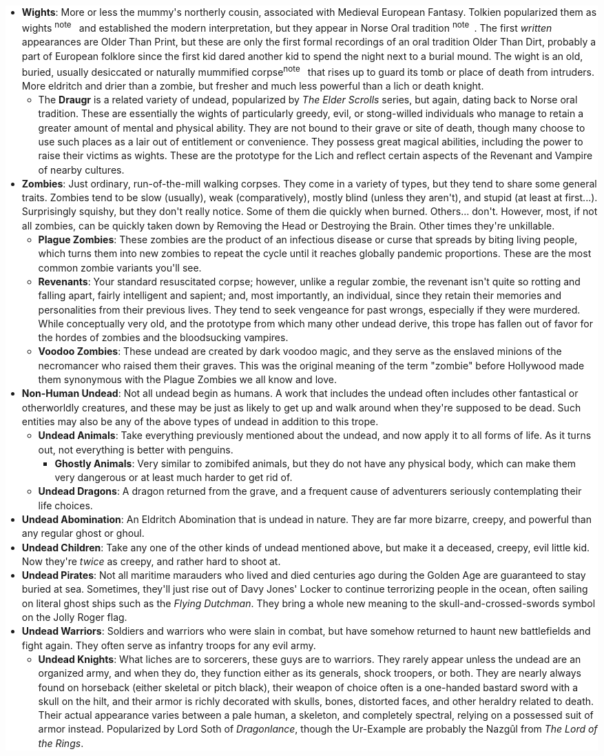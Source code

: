 -   **Wights**: More or less the mummy's northerly cousin, associated with Medieval European Fantasy. Tolkien popularized them as wights <sup>note&nbsp;</sup>  and established the modern interpretation, but they appear in Norse Oral tradition <sup>note&nbsp;</sup> . The first _written_ appearances are Older Than Print, but these are only the first formal recordings of an oral tradition Older Than Dirt, probably a part of European folklore since the first kid dared another kid to spend the night next to a burial mound. The wight is an old, buried, usually desiccated or naturally mummified corpse<sup>note&nbsp;</sup>  that rises up to guard its tomb or place of death from intruders. More eldritch and drier than a zombie, but fresher and much less powerful than a lich or death knight.
    -   The **Draugr** is a related variety of undead, popularized by _The Elder Scrolls_ series, but again, dating back to Norse oral tradition. These are essentially the wights of particularly greedy, evil, or stong-willed individuals who manage to retain a greater amount of mental and physical ability. They are not bound to their grave or site of death, though many choose to use such places as a lair out of entitlement or convenience. They possess great magical abilities, including the power to raise their victims as wights. These are the prototype for the Lich and reflect certain aspects of the Revenant and Vampire of nearby cultures.
-   **Zombies**: Just ordinary, run-of-the-mill walking corpses. They come in a variety of types, but they tend to share some general traits. Zombies tend to be slow (usually), weak (comparatively), mostly blind (unless they aren't), and stupid (at least at first...). Surprisingly squishy, but they don't really notice. Some of them die quickly when burned. Others... don't. However, most, if not all zombies, can be quickly taken down by Removing the Head or Destroying the Brain. Other times they're unkillable.
    -   **Plague Zombies**: These zombies are the product of an infectious disease or curse that spreads by biting living people, which turns them into new zombies to repeat the cycle until it reaches globally pandemic proportions. These are the most common zombie variants you'll see.
    -   **Revenants**: Your standard resuscitated corpse; however, unlike a regular zombie, the revenant isn't quite so rotting and falling apart, fairly intelligent and sapient; and, most importantly, an individual, since they retain their memories and personalities from their previous lives. They tend to seek vengeance for past wrongs, especially if they were murdered. While conceptually very old, and the prototype from which many other undead derive, this trope has fallen out of favor for the hordes of zombies and the bloodsucking vampires.
    -   **Voodoo Zombies**: These undead are created by dark voodoo magic, and they serve as the enslaved minions of the necromancer who raised them their graves. This was the original meaning of the term "zombie" before Hollywood made them synonymous with the Plague Zombies we all know and love.
-   **Non-Human Undead**: Not all undead begin as humans. A work that includes the undead often includes other fantastical or otherworldly creatures, and these may be just as likely to get up and walk around when they're supposed to be dead. Such entities may also be any of the above types of undead in addition to this trope.
    -   **Undead Animals**: Take everything previously mentioned about the undead, and now apply it to all forms of life. As it turns out, not everything is better with penguins.
        -   **Ghostly Animals**: Very similar to zomibifed animals, but they do not have any physical body, which can make them very dangerous or at least much harder to get rid of.
    -   **Undead Dragons**: A dragon returned from the grave, and a frequent cause of adventurers seriously contemplating their life choices.
-   **Undead Abomination**: An Eldritch Abomination that is undead in nature. They are far more bizarre, creepy, and powerful than any regular ghost or ghoul.
-   **Undead Children**: Take any one of the other kinds of undead mentioned above, but make it a deceased, creepy, evil little kid. Now they're _twice_ as creepy, and rather hard to shoot at.
-   **Undead Pirates**: Not all maritime marauders who lived and died centuries ago during the Golden Age are guaranteed to stay buried at sea. Sometimes, they'll just rise out of Davy Jones' Locker to continue terrorizing people in the ocean, often sailing on literal ghost ships such as the _Flying Dutchman_. They bring a whole new meaning to the skull-and-crossed-swords symbol on the Jolly Roger flag.
-   **Undead Warriors**: Soldiers and warriors who were slain in combat, but have somehow returned to haunt new battlefields and fight again. They often serve as infantry troops for any evil army.
    -   **Undead Knights**: What liches are to sorcerers, these guys are to warriors. They rarely appear unless the undead are an organized army, and when they do, they function either as its generals, shock troopers, or both. They are nearly always found on horseback (either skeletal or pitch black), their weapon of choice often is a one-handed bastard sword with a skull on the hilt, and their armor is richly decorated with skulls, bones, distorted faces, and other heraldry related to death. Their actual appearance varies between a pale human, a skeleton, and completely spectral, relying on a possessed suit of armor instead. Popularized by Lord Soth of _Dragonlance_, though the Ur-Example are probably the Nazgûl from _The Lord of the Rings_.